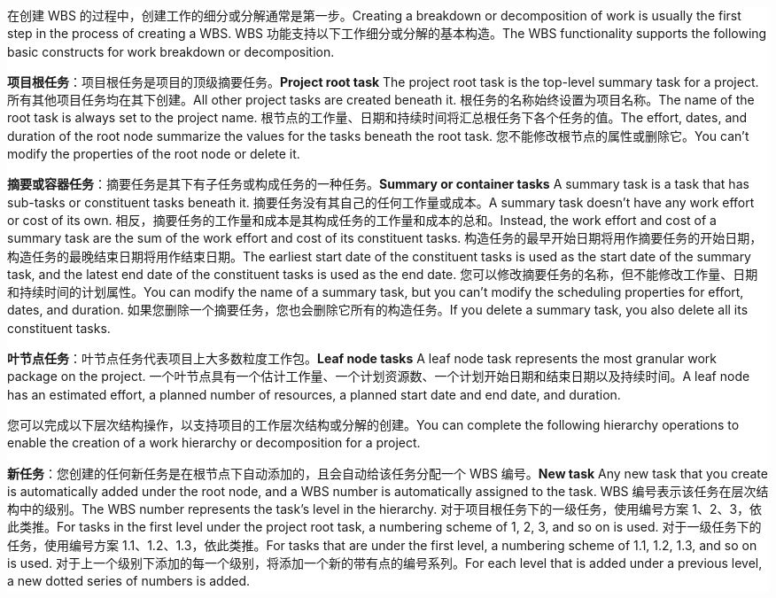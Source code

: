 <span data-ttu-id="f5df0-144">在创建 WBS 的过程中，创建工作的细分或分解通常是第一步。</span><span class="sxs-lookup"><span data-stu-id="f5df0-144">Creating a breakdown or decomposition of work is usually the first step in the process of creating a WBS.</span></span> <span data-ttu-id="f5df0-145">WBS 功能支持以下工作细分或分解的基本构造。</span><span class="sxs-lookup"><span data-stu-id="f5df0-145">The WBS functionality supports the following basic constructs for work breakdown or decomposition.</span></span> 

<span data-ttu-id="f5df0-146">**项目根任务**：项目根任务是项目的顶级摘要任务。</span><span class="sxs-lookup"><span data-stu-id="f5df0-146">**Project root task** The project root task is the top-level summary task for a project.</span></span> <span data-ttu-id="f5df0-147">所有其他项目任务均在其下创建。</span><span class="sxs-lookup"><span data-stu-id="f5df0-147">All other project tasks are created beneath it.</span></span> <span data-ttu-id="f5df0-148">根任务的名称始终设置为项目名称。</span><span class="sxs-lookup"><span data-stu-id="f5df0-148">The name of the root task is always set to the project name.</span></span> <span data-ttu-id="f5df0-149">根节点的工作量、日期和持续时间将汇总根任务下各个任务的值。</span><span class="sxs-lookup"><span data-stu-id="f5df0-149">The effort, dates, and duration of the root node summarize the values for the tasks beneath the root task.</span></span> <span data-ttu-id="f5df0-150">您不能修改根节点的属性或删除它。</span><span class="sxs-lookup"><span data-stu-id="f5df0-150">You can’t modify the properties of the root node or delete it.</span></span>

<span data-ttu-id="f5df0-151">**摘要或容器任务**：摘要任务是其下有子任务或构成任务的一种任务。</span><span class="sxs-lookup"><span data-stu-id="f5df0-151">**Summary or container tasks** A summary task is a task that has sub-tasks or constituent tasks beneath it.</span></span> <span data-ttu-id="f5df0-152">摘要任务没有其自己的任何工作量或成本。</span><span class="sxs-lookup"><span data-stu-id="f5df0-152">A summary task doesn’t have any work effort or cost of its own.</span></span> <span data-ttu-id="f5df0-153">相反，摘要任务的工作量和成本是其构成任务的工作量和成本的总和。</span><span class="sxs-lookup"><span data-stu-id="f5df0-153">Instead, the work effort and cost of a summary task are the sum of the work effort and cost of its constituent tasks.</span></span> <span data-ttu-id="f5df0-154">构造任务的最早开始日期将用作摘要任务的开始日期，构造任务的最晚结束日期将用作结束日期。</span><span class="sxs-lookup"><span data-stu-id="f5df0-154">The earliest start date of the constituent tasks is used as the start date of the summary task, and the latest end date of the constituent tasks is used as the end date.</span></span> <span data-ttu-id="f5df0-155">您可以修改摘要任务的名称，但不能修改工作量、日期和持续时间的计划属性。</span><span class="sxs-lookup"><span data-stu-id="f5df0-155">You can modify the name of a summary task, but you can’t modify the scheduling properties for effort, dates, and duration.</span></span> <span data-ttu-id="f5df0-156">如果您删除一个摘要任务，您也会删除它所有的构造任务。</span><span class="sxs-lookup"><span data-stu-id="f5df0-156">If you delete a summary task, you also delete all its constituent tasks.</span></span> 

<span data-ttu-id="f5df0-157">**叶节点任务**：叶节点任务代表项目上大多数粒度工作包。</span><span class="sxs-lookup"><span data-stu-id="f5df0-157">**Leaf node tasks** A leaf node task represents the most granular work package on the project.</span></span> <span data-ttu-id="f5df0-158">一个叶节点具有一个估计工作量、一个计划资源数、一个计划开始日期和结束日期以及持续时间。</span><span class="sxs-lookup"><span data-stu-id="f5df0-158">A leaf node has an estimated effort, a planned number of resources, a planned start date and end date, and duration.</span></span> 

<span data-ttu-id="f5df0-159">您可以完成以下层次结构操作，以支持项目的工作层次结构或分解的创建。</span><span class="sxs-lookup"><span data-stu-id="f5df0-159">You can complete the following hierarchy operations to enable the creation of a work hierarchy or decomposition for a project.</span></span> 

<span data-ttu-id="f5df0-160">**新任务**：您创建的任何新任务是在根节点下自动添加的，且会自动给该任务分配一个 WBS 编号。</span><span class="sxs-lookup"><span data-stu-id="f5df0-160">**New task** Any new task that you create is automatically added under the root node, and a WBS number is automatically assigned to the task.</span></span> <span data-ttu-id="f5df0-161">WBS 编号表示该任务在层次结构中的级别。</span><span class="sxs-lookup"><span data-stu-id="f5df0-161">The WBS number represents the task’s level in the hierarchy.</span></span> <span data-ttu-id="f5df0-162">对于项目根任务下的一级任务，使用编号方案 1、2、3，依此类推。</span><span class="sxs-lookup"><span data-stu-id="f5df0-162">For tasks in the first level under the project root task, a numbering scheme of 1, 2, 3, and so on is used.</span></span> <span data-ttu-id="f5df0-163">对于一级任务下的任务，使用编号方案 1.1、1.2、1.3，依此类推。</span><span class="sxs-lookup"><span data-stu-id="f5df0-163">For tasks that are under the first level, a numbering scheme of 1.1, 1.2, 1.3, and so on is used.</span></span> <span data-ttu-id="f5df0-164">对于上一个级别下添加的每一个级别，将添加一个新的带有点的编号系列。</span><span class="sxs-lookup"><span data-stu-id="f5df0-164">For each level that is added under a previous level, a new dotted series of numbers is added.</span></span> 
